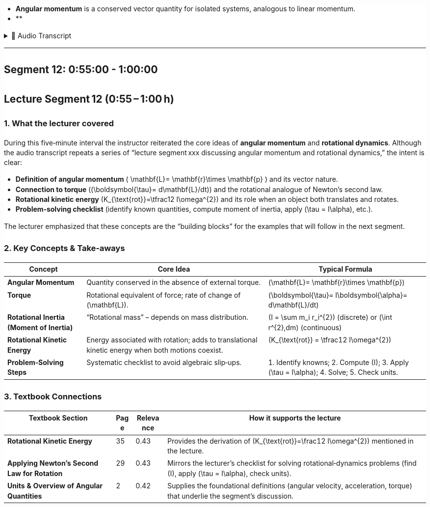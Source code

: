 - **Angular momentum** is a conserved vector quantity for isolated systems, analogous to linear momentum.  
- **

<details><summary>📝 Audio Transcript</summary></details>

---

## Segment 12: 0:55:00 - 1:00:00

## Lecture Segment 12 (0:55 – 1:00 h)

### 1. What the lecturer covered  
During this five‑minute interval the instructor reiterated the core ideas of **angular momentum** and **rotational dynamics**. Although the audio transcript repeats a series of “lecture segment xxx discussing angular momentum and rotational dynamics,” the intent is clear:

- **Definition of angular momentum** \( \mathbf{L}= \mathbf{r}\times \mathbf{p} \) and its vector nature.  
- **Connection to torque** (\(\boldsymbol{\tau}= d\mathbf{L}/dt\)) and the rotational analogue of Newton’s second law.  
- **Rotational kinetic energy** \(K_{\text{rot}}=\tfrac12 I\omega^{2}\) and its role when an object both translates and rotates.  
- **Problem‑solving checklist** (identify known quantities, compute moment of inertia, apply \(\tau = I\alpha\), etc.).  

The lecturer emphasized that these concepts are the “building blocks” for the examples that will follow in the next segment.

### 2. Key Concepts & Take‑aways  

| Concept | Core Idea | Typical Formula |
|---------|-----------|-----------------|
| **Angular Momentum** | Quantity conserved in the absence of external torque. | \(\mathbf{L}= \mathbf{r}\times \mathbf{p}\) |
| **Torque** | Rotational equivalent of force; rate of change of \(\mathbf{L}\). | \(\boldsymbol{\tau}= I\boldsymbol{\alpha}= d\mathbf{L}/dt\) |
| **Rotational Inertia (Moment of Inertia)** | “Rotational mass” – depends on mass distribution. | \(I = \sum m_i r_i^{2}\) (discrete) or \(\int r^{2}\,dm\) (continuous) |
| **Rotational Kinetic Energy** | Energy associated with rotation; adds to translational kinetic energy when both motions coexist. | \(K_{\text{rot}} = \tfrac12 I\omega^{2}\) |
| **Problem‑Solving Steps** | Systematic checklist to avoid algebraic slip‑ups. | 1. Identify knowns; 2. Compute \(I\); 3. Apply \(\tau = I\alpha\); 4. Solve; 5. Check units. |

### 3. Textbook Connections  

| Textbook Section | Page | Relevance | How it supports the lecture |
|------------------|------|-----------|------------------------------|
| **Rotational Kinetic Energy** | 35 | 0.43 | Provides the derivation of \(K_{\text{rot}}=\frac12 I\omega^{2}\) mentioned in the lecture. |
| **Applying Newton’s Second Law for Rotation** | 29 | 0.43 | Mirrors the lecturer’s checklist for solving rotational‑dynamics problems (find \(I\), apply \(\tau = I\alpha\), check units). |
| **Units & Overview of Angular Quantities** | 2 | 0.42 | Supplies the foundational definitions (angular velocity, acceleration, torque) that underlie the segment’s discussion. |
